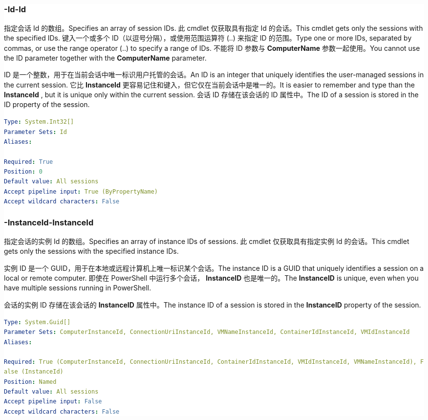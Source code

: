 ### <span data-ttu-id="423c6-263">-Id</span><span class="sxs-lookup"><span data-stu-id="423c6-263">-Id</span></span>

<span data-ttu-id="423c6-264">指定会话 Id 的数组。</span><span class="sxs-lookup"><span data-stu-id="423c6-264">Specifies an array of session IDs.</span></span> <span data-ttu-id="423c6-265">此 cmdlet 仅获取具有指定 Id 的会话。</span><span class="sxs-lookup"><span data-stu-id="423c6-265">This cmdlet gets only the sessions with the specified IDs.</span></span> <span data-ttu-id="423c6-266">键入一个或多个 ID（以逗号分隔），或使用范围运算符 (..) 来指定 ID 的范围。</span><span class="sxs-lookup"><span data-stu-id="423c6-266">Type one or more IDs, separated by commas, or use the range operator (..) to specify a range of IDs.</span></span> <span data-ttu-id="423c6-267">不能将 ID 参数与 **ComputerName** 参数一起使用。</span><span class="sxs-lookup"><span data-stu-id="423c6-267">You cannot use the ID parameter together with the **ComputerName** parameter.</span></span>

<span data-ttu-id="423c6-268">ID 是一个整数，用于在当前会话中唯一标识用户托管的会话。</span><span class="sxs-lookup"><span data-stu-id="423c6-268">An ID is an integer that uniquely identifies the user-managed sessions in the current session.</span></span> <span data-ttu-id="423c6-269">它比 **InstanceId** 更容易记住和键入，但它仅在当前会话中是唯一的。</span><span class="sxs-lookup"><span data-stu-id="423c6-269">It is easier to remember and type than the **InstanceId** , but it is unique only within the current session.</span></span> <span data-ttu-id="423c6-270">会话 ID 存储在该会话的 ID 属性中。</span><span class="sxs-lookup"><span data-stu-id="423c6-270">The ID of a session is stored in the ID property of the session.</span></span>

```yaml
Type: System.Int32[]
Parameter Sets: Id
Aliases:

Required: True
Position: 0
Default value: All sessions
Accept pipeline input: True (ByPropertyName)
Accept wildcard characters: False
```

### <span data-ttu-id="423c6-271">-InstanceId</span><span class="sxs-lookup"><span data-stu-id="423c6-271">-InstanceId</span></span>

<span data-ttu-id="423c6-272">指定会话的实例 Id 的数组。</span><span class="sxs-lookup"><span data-stu-id="423c6-272">Specifies an array of instance IDs of sessions.</span></span> <span data-ttu-id="423c6-273">此 cmdlet 仅获取具有指定实例 Id 的会话。</span><span class="sxs-lookup"><span data-stu-id="423c6-273">This cmdlet gets only the sessions with the specified instance IDs.</span></span>

<span data-ttu-id="423c6-274">实例 ID 是一个 GUID，用于在本地或远程计算机上唯一标识某个会话。</span><span class="sxs-lookup"><span data-stu-id="423c6-274">The instance ID is a GUID that uniquely identifies a session on a local or remote computer.</span></span> <span data-ttu-id="423c6-275">即使在 PowerShell 中运行多个会话， **InstanceID** 也是唯一的。</span><span class="sxs-lookup"><span data-stu-id="423c6-275">The **InstanceID** is unique, even when you have multiple sessions running in PowerShell.</span></span>

<span data-ttu-id="423c6-276">会话的实例 ID 存储在该会话的 **InstanceID** 属性中。</span><span class="sxs-lookup"><span data-stu-id="423c6-276">The instance ID of a session is stored in the **InstanceID** property of the session.</span></span>

```yaml
Type: System.Guid[]
Parameter Sets: ComputerInstanceId, ConnectionUriInstanceId, VMNameInstanceId, ContainerIdInstanceId, VMIdInstanceId
Aliases:

Required: True (ComputerInstanceId, ConnectionUriInstanceId, ContainerIdInstanceId, VMIdInstanceId, VMNameInstanceId), False (InstanceId)
Position: Named
Default value: All sessions
Accept pipeline input: False
Accept wildcard characters: False
```
